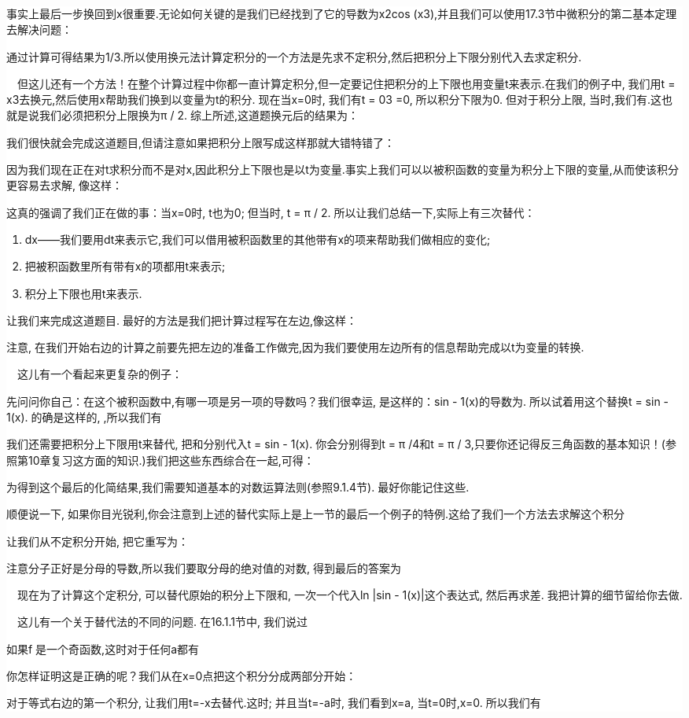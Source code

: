 
事实上最后一步换回到x很重要.无论如何关键的是我们已经找到了它的导数为x2cos (x3),并且我们可以使用17.3节中微积分的第二基本定理去解决问题：



通过计算可得结果为1/3.所以使用换元法计算定积分的一个方法是先求不定积分,然后把积分上下限分别代入去求定积分.

　但这儿还有一个方法！在整个计算过程中你都一直计算定积分,但一定要记住把积分的上下限也用变量t来表示.在我们的例子中, 我们用t = x3去换元,然后使用x帮助我们换到以变量为t的积分. 现在当x=0时, 我们有t = 03 =0, 所以积分下限为0. 但对于积分上限, 当时,我们有.这也就是说我们必须把积分上限换为π / 2. 综上所述,这道题换元后的结果为：



我们很快就会完成这道题目,但请注意如果把积分上限写成这样那就大错特错了：



因为我们现在正在对t求积分而不是对x,因此积分上下限也是以t为变量.事实上我们可以以被积函数的变量为积分上下限的变量,从而使该积分更容易去求解, 像这样：



这真的强调了我们正在做的事：当x=0时, t也为0; 但当时, t = π / 2. 所以让我们总结一下,实际上有三次替代：

1. dx——我们要用dt来表示它,我们可以借用被积函数里的其他带有x的项来帮助我们做相应的变化;

2. 把被积函数里所有带有x的项都用t来表示;

3. 积分上下限也用t来表示.

让我们来完成这道题目. 最好的方法是我们把计算过程写在左边,像这样：



注意, 在我们开始右边的计算之前要先把左边的准备工作做完,因为我们要使用左边所有的信息帮助完成以t为变量的转换.

　这儿有一个看起来更复杂的例子：



先问问你自己：在这个被积函数中,有哪一项是另一项的导数吗？我们很幸运, 是这样的：sin - 1(x)的导数为. 所以试着用这个替换t = sin - 1(x). 的确是这样的, ,所以我们有



我们还需要把积分上下限用t来替代, 把和分别代入t = sin - 1(x). 你会分别得到t = π /4和t = π / 3,只要你还记得反三角函数的基本知识！(参照第10章复习这方面的知识.)我们把这些东西综合在一起,可得：



为得到这个最后的化简结果,我们需要知道基本的对数运算法则(参照9.1.4节). 最好你能记住这些.

顺便说一下, 如果你目光锐利,你会注意到上述的替代实际上是上一节的最后一个例子的特例.这给了我们一个方法去求解这个积分



让我们从不定积分开始, 把它重写为：



注意分子正好是分母的导数,所以我们要取分母的绝对值的对数, 得到最后的答案为



　现在为了计算这个定积分, 可以替代原始的积分上下限和, 一次一个代入ln |sin - 1(x)|这个表达式, 然后再求差. 我把计算的细节留给你去做.

　这儿有一个关于替代法的不同的问题. 在16.1.1节中, 我们说过

如果f 是一个奇函数,这时对于任何a都有

你怎样证明这是正确的呢？我们从在x=0点把这个积分分成两部分开始：



对于等式右边的第一个积分, 让我们用t=-x去替代.这时; 并且当t=-a时, 我们看到x=a, 当t=0时,x=0. 所以我们有
